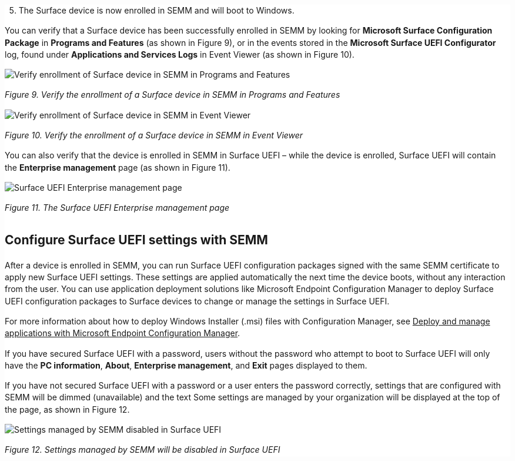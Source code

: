 5. The Surface device is now enrolled in SEMM and will boot to Windows.

You can verify that a Surface device has been successfully enrolled in SEMM by looking for **Microsoft Surface Configuration Package** in **Programs and Features** (as shown in Figure 9), or in the events stored in the **Microsoft Surface UEFI Configurator** log, found under **Applications and Services Logs** in Event Viewer (as shown in Figure 10).

![Verify enrollment of Surface device in SEMM in Programs and Features](images/surface-semm-enroll-fig9.png "Verify enrollment of Surface device in SEMM in Programs and Features")

*Figure 9. Verify the enrollment of a Surface device in SEMM in Programs and Features*

![Verify enrollment of Surface device in SEMM in Event Viewer](images/surface-semm-enroll-fig10.png "Verify enrollment of Surface device in SEMM in Event Viewer")

*Figure 10. Verify the enrollment of a Surface device in SEMM in Event Viewer*

You can also verify that the device is enrolled in SEMM in Surface UEFI – while the device is enrolled, Surface UEFI will contain the **Enterprise management** page (as shown in Figure 11).

![Surface UEFI Enterprise management page](images/surface-semm-enroll-fig11.png "Surface UEFI Enterprise management page")

*Figure 11. The Surface UEFI Enterprise management page*


## Configure Surface UEFI settings with SEMM

After a device is enrolled in SEMM, you can run Surface UEFI configuration packages signed with the same SEMM certificate to apply new Surface UEFI settings. These settings are applied automatically the next time the device boots, without any interaction from the user. You can use application deployment solutions like Microsoft Endpoint Configuration Manager to deploy Surface UEFI configuration packages to Surface devices to change or manage the settings in Surface UEFI.

For more information about how to deploy Windows Installer (.msi) files with Configuration Manager, see [Deploy and manage applications with Microsoft Endpoint Configuration Manager](https://technet.microsoft.com/library/mt627959).

If you have secured Surface UEFI with a password, users without the password who attempt to boot to Surface UEFI will only have the **PC information**, **About**, **Enterprise management**, and **Exit** pages displayed to them.

If you have not secured Surface UEFI with a password or a user enters the password correctly, settings that are configured with SEMM will be dimmed (unavailable) and the text Some settings are managed by your organization will be displayed at the top of the page, as shown in Figure 12.

![Settings managed by SEMM disabled in Surface UEFI](images/surface-semm-enroll-fig12.png "Settings managed by SEMM disabled in Surface UEFI")

*Figure 12. Settings managed by SEMM will be disabled in Surface UEFI*
